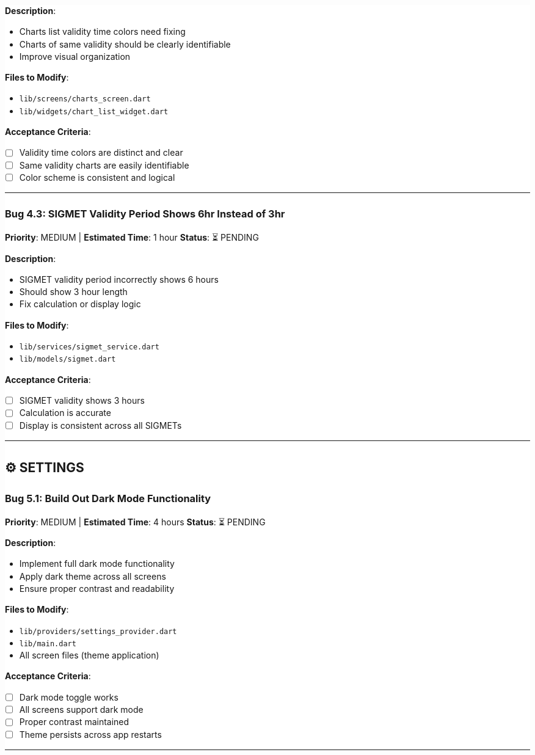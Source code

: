 **Description**: 
- Charts list validity time colors need fixing
- Charts of same validity should be clearly identifiable
- Improve visual organization

**Files to Modify**:
- `lib/screens/charts_screen.dart`
- `lib/widgets/chart_list_widget.dart`

**Acceptance Criteria**:
- [ ] Validity time colors are distinct and clear
- [ ] Same validity charts are easily identifiable
- [ ] Color scheme is consistent and logical

---

### Bug 4.3: SIGMET Validity Period Shows 6hr Instead of 3hr
**Priority**: MEDIUM | **Estimated Time**: 1 hour
**Status**: ⏳ PENDING

**Description**: 
- SIGMET validity period incorrectly shows 6 hours
- Should show 3 hour length
- Fix calculation or display logic

**Files to Modify**:
- `lib/services/sigmet_service.dart`
- `lib/models/sigmet.dart`

**Acceptance Criteria**:
- [ ] SIGMET validity shows 3 hours
- [ ] Calculation is accurate
- [ ] Display is consistent across all SIGMETs

---

## ⚙️ SETTINGS

### Bug 5.1: Build Out Dark Mode Functionality
**Priority**: MEDIUM | **Estimated Time**: 4 hours
**Status**: ⏳ PENDING

**Description**: 
- Implement full dark mode functionality
- Apply dark theme across all screens
- Ensure proper contrast and readability

**Files to Modify**:
- `lib/providers/settings_provider.dart`
- `lib/main.dart`
- All screen files (theme application)

**Acceptance Criteria**:
- [ ] Dark mode toggle works
- [ ] All screens support dark mode
- [ ] Proper contrast maintained
- [ ] Theme persists across app restarts

---